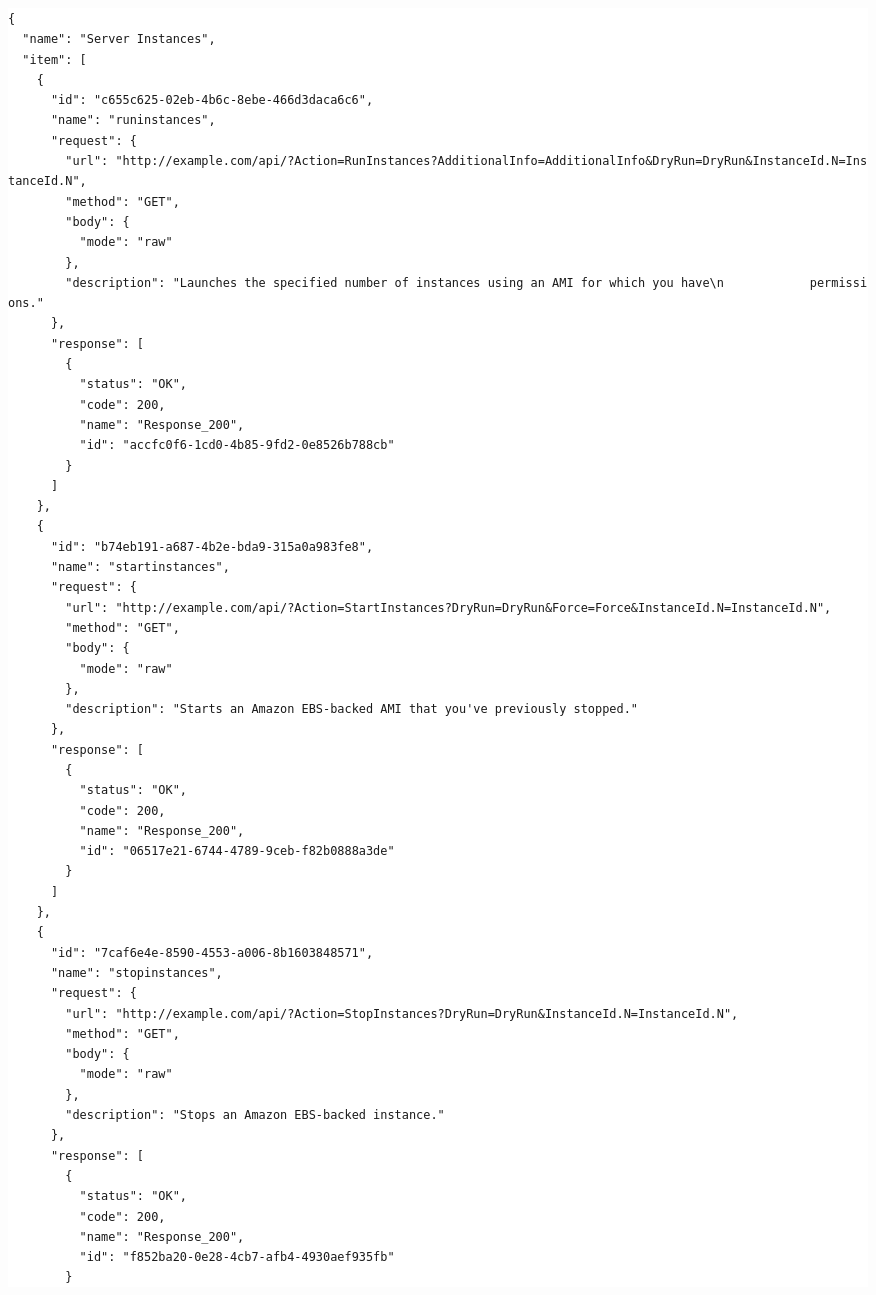     {
      "name": "Server Instances",
      "item": [
        {
          "id": "c655c625-02eb-4b6c-8ebe-466d3daca6c6",
          "name": "runinstances",
          "request": {
            "url": "http://example.com/api/?Action=RunInstances?AdditionalInfo=AdditionalInfo&DryRun=DryRun&InstanceId.N=InstanceId.N",
            "method": "GET",
            "body": {
              "mode": "raw"
            },
            "description": "Launches the specified number of instances using an AMI for which you have\n            permissions."
          },
          "response": [
            {
              "status": "OK",
              "code": 200,
              "name": "Response_200",
              "id": "accfc0f6-1cd0-4b85-9fd2-0e8526b788cb"
            }
          ]
        },
        {
          "id": "b74eb191-a687-4b2e-bda9-315a0a983fe8",
          "name": "startinstances",
          "request": {
            "url": "http://example.com/api/?Action=StartInstances?DryRun=DryRun&Force=Force&InstanceId.N=InstanceId.N",
            "method": "GET",
            "body": {
              "mode": "raw"
            },
            "description": "Starts an Amazon EBS-backed AMI that you've previously stopped."
          },
          "response": [
            {
              "status": "OK",
              "code": 200,
              "name": "Response_200",
              "id": "06517e21-6744-4789-9ceb-f82b0888a3de"
            }
          ]
        },
        {
          "id": "7caf6e4e-8590-4553-a006-8b1603848571",
          "name": "stopinstances",
          "request": {
            "url": "http://example.com/api/?Action=StopInstances?DryRun=DryRun&InstanceId.N=InstanceId.N",
            "method": "GET",
            "body": {
              "mode": "raw"
            },
            "description": "Stops an Amazon EBS-backed instance."
          },
          "response": [
            {
              "status": "OK",
              "code": 200,
              "name": "Response_200",
              "id": "f852ba20-0e28-4cb7-afb4-4930aef935fb"
            }